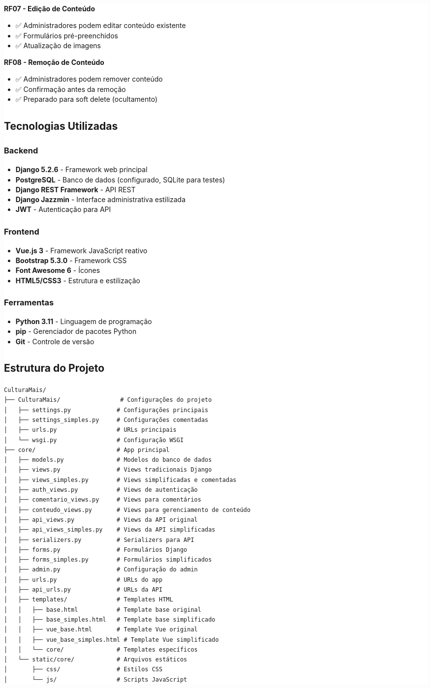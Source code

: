 **RF07 - Edição de Conteúdo**
- ✅ Administradores podem editar conteúdo existente
- ✅ Formulários pré-preenchidos
- ✅ Atualização de imagens

**RF08 - Remoção de Conteúdo**
- ✅ Administradores podem remover conteúdo
- ✅ Confirmação antes da remoção
- ✅ Preparado para soft delete (ocultamento)

## Tecnologias Utilizadas

### Backend
- **Django 5.2.6** - Framework web principal
- **PostgreSQL** - Banco de dados (configurado, SQLite para testes)
- **Django REST Framework** - API REST
- **Django Jazzmin** - Interface administrativa estilizada
- **JWT** - Autenticação para API

### Frontend
- **Vue.js 3** - Framework JavaScript reativo
- **Bootstrap 5.3.0** - Framework CSS
- **Font Awesome 6** - Ícones
- **HTML5/CSS3** - Estrutura e estilização

### Ferramentas
- **Python 3.11** - Linguagem de programação
- **pip** - Gerenciador de pacotes Python
- **Git** - Controle de versão

## Estrutura do Projeto

```
CulturaMais/
├── CulturaMais/                 # Configurações do projeto
│   ├── settings.py             # Configurações principais
│   ├── settings_simples.py     # Configurações comentadas
│   ├── urls.py                 # URLs principais
│   └── wsgi.py                 # Configuração WSGI
├── core/                       # App principal
│   ├── models.py               # Modelos do banco de dados
│   ├── views.py                # Views tradicionais Django
│   ├── views_simples.py        # Views simplificadas e comentadas
│   ├── auth_views.py           # Views de autenticação
│   ├── comentario_views.py     # Views para comentários
│   ├── conteudo_views.py       # Views para gerenciamento de conteúdo
│   ├── api_views.py            # Views da API original
│   ├── api_views_simples.py    # Views da API simplificadas
│   ├── serializers.py          # Serializers para API
│   ├── forms.py                # Formulários Django
│   ├── forms_simples.py        # Formulários simplificados
│   ├── admin.py                # Configuração do admin
│   ├── urls.py                 # URLs do app
│   ├── api_urls.py             # URLs da API
│   ├── templates/              # Templates HTML
│   │   ├── base.html           # Template base original
│   │   ├── base_simples.html   # Template base simplificado
│   │   ├── vue_base.html       # Template Vue original
│   │   ├── vue_base_simples.html # Template Vue simplificado
│   │   └── core/               # Templates específicos
│   └── static/core/            # Arquivos estáticos
│       ├── css/                # Estilos CSS
│       └── js/                 # Scripts JavaScript
```